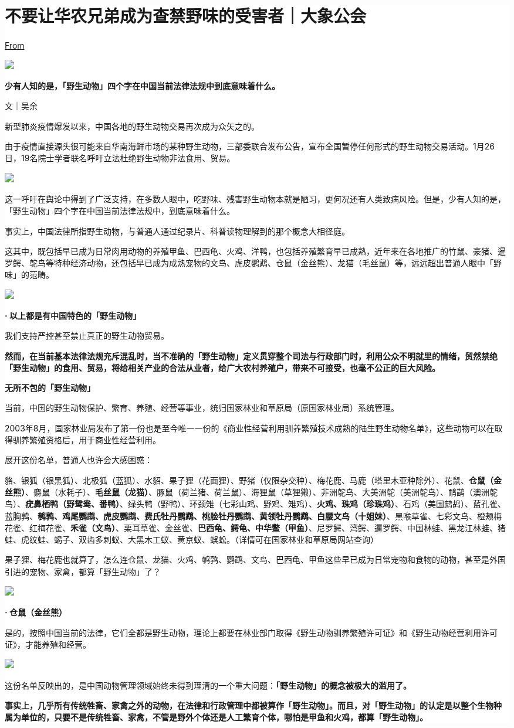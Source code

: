 # 不要让华农兄弟成为查禁野味的受害者｜大象公会

[From](https://mp.weixin.qq.com/s/RKk1JopiBgiBlrhOdVr-4A)  

![](https://res.cloudinary.com/dqvsulqdb/image/upload/v1581052556/wlnhufxmdsuiwswknq3j.gif)

**少有人知的是，「野生动物」四个字在中国当前法律法规中到底意味着什么。**  

文｜吴余

新型肺炎疫情爆发以来，中国各地的野生动物交易再次成为众矢之的。

由于疫情直接源头很可能来自华南海鲜市场的某种野生动物，三部委联合发布公告，宣布全国暂停任何形式的野生动物交易活动。1月26日，19名院士学者联名呼吁立法杜绝野生动物非法食用、贸易。

![](https://res.cloudinary.com/dqvsulqdb/image/upload/v1581052557/yvqnv6fc8kpjnblmsbig.jpg)

这一呼吁在舆论中得到了广泛支持，在多数人眼中，吃野味、残害野生动物本就是陋习，更何况还有人类致病风险。但是，少有人知的是，「野生动物」四个字在中国当前法律法规中，到底意味着什么。

事实上，中国法律所指野生动物，与普通人通过纪录片、科普读物理解到的那个概念大相径庭。

这其中，既包括早已成为日常肉用动物的养殖甲鱼、巴西龟、火鸡、洋鸭，也包括养殖繁育早已成熟，近年来在各地推广的竹鼠、豪猪、暹罗鳄、鸵鸟等特种经济动物，还包括早已成为成熟宠物的文鸟、虎皮鹦鹉、仓鼠（金丝熊）、龙猫（毛丝鼠）等，远远超出普通人眼中「野味」的范畴。

![](https://res.cloudinary.com/dqvsulqdb/image/upload/v1581052557/jqvcz6bbcqsa78mxky2d.jpg)

**· 以上都是有中国特色的「野生动物」**  

我们支持严控甚至禁止真正的野生动物贸易。

**然而，在当前基本法律法规充斥混乱时，当不准确的「野生动物」定义贯穿整个司法与行政部门时，利用公众不明就里的情绪，贸然禁绝「野生动物」的食用、贸易，将给相关产业的合法从业者，给广大农村养殖户，带来不可接受，也毫不公正的巨大风险。**

**无所不包的「野生动物」**

当前，中国的野生动物保护、繁育、养殖、经营等事业，统归国家林业和草原局（原国家林业局）系统管理。

2003年8月，国家林业局发布了第一份也是至今唯一一份的《商业性经营利用驯养繁殖技术成熟的陆生野生动物名单》，这些动物可以在取得驯养繁殖资格后，用于商业性经营利用。

展开这份名单，普通人也许会大感困惑：

貉、银狐（银黑狐）、北极狐（蓝狐）、水貂、果子狸（花面狸）、野猪（仅限杂交种）、梅花鹿、马鹿（塔里木亚种除外）、花鼠、**仓鼠（金丝熊）**、麝鼠（水耗子）、**毛丝鼠（龙猫）**、豚鼠（荷兰猪、荷兰鼠）、海狸鼠（草狸獭）、非洲鸵鸟、大美洲鸵（美洲鸵鸟）、鸸鹋（澳洲鸵鸟）、**疣鼻栖鸭（野鸳鸯、番鸭）**、绿头鸭（野鸭）、环颈雉（七彩山鸡、野鸡、雉鸡）、**火鸡、珠鸡（珍珠鸡）**、石鸡（美国鹧鸪）、蓝孔雀、蓝胸鹑、**鹌鹑、鸡尾鹦鹉、虎皮鹦鹉、费氏牡丹鹦鹉、桃脸牡丹鹦鹉、黄领牡丹鹦鹉、白腰文鸟（十姐妹）**、黑喉草雀、七彩文鸟、橙颊梅花雀、红梅花雀、**禾雀（文鸟）**、栗耳草雀、金丝雀、**巴西龟、鳄龟、中华鳖（甲鱼）**、尼罗鳄、湾鳄、暹罗鳄、中国林蛙、黑龙江林蛙、猪蛙、虎纹蛙、蝎子、双齿多刺蚁、大黑木工蚁、黄京蚁、蜈蚣。（详情可在国家林业和草原局网站查询）

果子狸、梅花鹿也就算了，怎么连仓鼠、龙猫、火鸡、鹌鹑、鹦鹉、文鸟、巴西龟、甲鱼这些早已成为日常宠物和食物的动物，甚至是外国引进的宠物、家禽，都算「野生动物」了？

![](https://res.cloudinary.com/dqvsulqdb/image/upload/v1581052558/qjepvt26scge9hyc5joz.jpg)

**· 仓鼠（金丝熊）**  

是的，按照中国当前的法律，它们全都是野生动物，理论上都要在林业部门取得《野生动物驯养繁殖许可证》和《野生动物经营利用许可证》，才能养殖和经营。

![](https://res.cloudinary.com/dqvsulqdb/image/upload/v1581052560/xkcsyhvsqxmei1liicye.jpg)

这份名单反映出的，是中国动物管理领域始终未得到理清的一个重大问题：**「野生动物」的概念被极大的滥用了。**

**事实上，几乎所有传统牲畜、家禽之外的动物，在法律和行政管理中都被算作「野生动物」。而且，对「野生动物」的认定是以整个生物种属为单位的，只要不是传统牲畜、家禽，不管是野外个体还是人工繁育个体，哪怕是甲鱼和火鸡，都算「野生动物」。**
